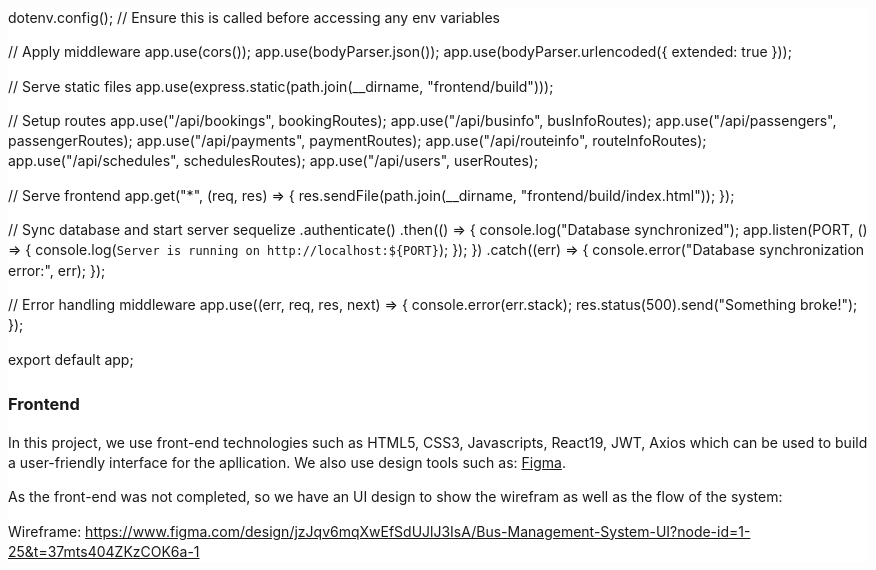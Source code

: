 dotenv.config(); // Ensure this is called before accessing any env variables

// Apply middleware
app.use(cors());
app.use(bodyParser.json());
app.use(bodyParser.urlencoded({ extended: true }));

// Serve static files
app.use(express.static(path.join(\_\_dirname, "frontend/build")));

// Setup routes
app.use("/api/bookings", bookingRoutes);
app.use("/api/businfo", busInfoRoutes);
app.use("/api/passengers", passengerRoutes);
app.use("/api/payments", paymentRoutes);
app.use("/api/routeinfo", routeInfoRoutes);
app.use("/api/schedules", schedulesRoutes);
app.use("/api/users", userRoutes);

// Serve frontend
app.get("\*", (req, res) => {
res.sendFile(path.join(\_\_dirname, "frontend/build/index.html"));
});

// Sync database and start server
sequelize
.authenticate()
.then(() => {
console.log("Database synchronized");
app.listen(PORT, () => {
console.log(`Server is running on http://localhost:${PORT}`);
});
})
.catch((err) => {
console.error("Database synchronization error:", err);
});

// Error handling middleware
app.use((err, req, res, next) => {
console.error(err.stack);
res.status(500).send("Something broke!");
});

export default app;

### Frontend

In this project, we use front-end technologies such as HTML5, CSS3, Javascripts, React19, JWT, Axios which can be used to build a user-friendly interface for the apllication.
We also use design tools such as: [Figma](https://www.figma.com/).

As the front-end was not completed, so we have an UI design to show the wirefram as well as the flow of the system:

Wireframe: https://www.figma.com/design/jzJqv6mqXwEfSdUJlJ3IsA/Bus-Management-System-UI?node-id=1-25&t=37mts404ZKzCOK6a-1
